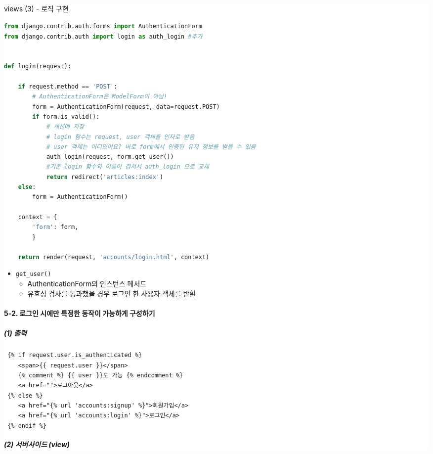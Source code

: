 

views (3) - 로직 구현

```python
from django.contrib.auth.forms import AuthenticationForm
from django.contrib.auth import login as auth_login #추가


def login(request):

	if request.method == 'POST':
        # AuthenticationForm은 ModelForm이 아님!
        form = AuthenticationForm(request, data=request.POST)
        if form.is_valid():
            # 세션에 저장
            # login 함수는 request, user 객체를 인자로 받음 
            # user 객체는 어디있어요? 바로 form에서 인증된 유저 정보를 받을 수 있음
            auth_login(request, form.get_user()) 
            #기존 login 함수와 이름이 겹쳐서 auth_login 으로 교체
            return redirect('articles:index')
    else:
        form = AuthenticationForm()
        
	context = {
        'form': form,
    	}

    return render(request, 'accounts/login.html', context)
```

- `get_user()`
  - AuthenticationForm의 인스턴스 메서드
  - 유효성 검사를 통과했을 경우 로그인 한 사용자 객체를 반환



#### 5-2. 로그인 시에만 특정한 동작이 가능하게 구성하기

##### (1) 출력

```django
 {% if request.user.is_authenticated %}
   	<span>{{ request.user }}</span>
	{% comment %} {{ user }}도 가능 {% endcomment %}
    <a href="">로그아웃</a>
 {% else %}
    <a href="{% url 'accounts:signup' %}">회원가입</a>
    <a href="{% url 'accounts:login' %}">로그인</a>
 {% endif %}

```



##### (2) 서버사이드 (view)
